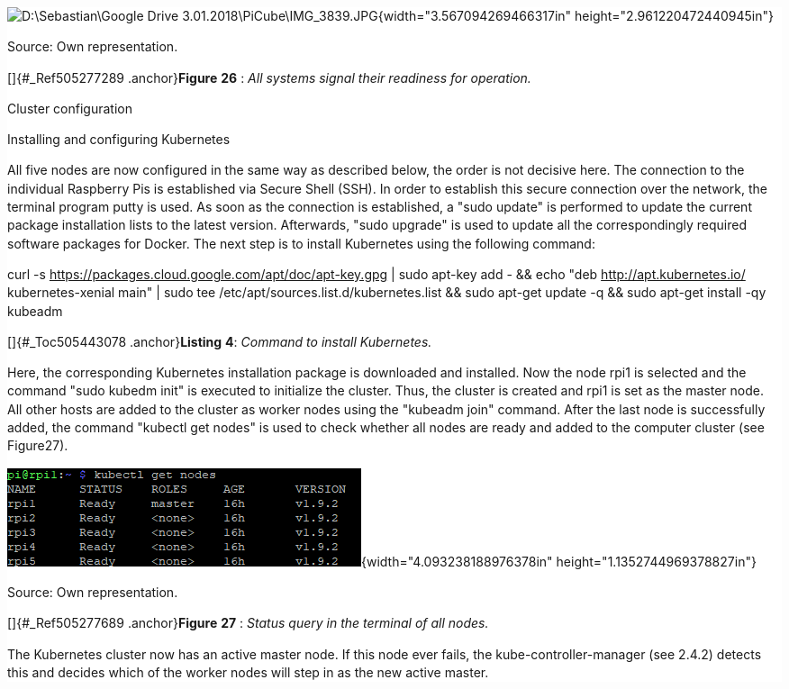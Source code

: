 ![D:\\Sebastian\\Google Drive
3.01.2018\\PiCube\\IMG_3839.JPG](image274.jpeg){width="3.567094269466317in"
height="2.961220472440945in"}

Source: Own representation.

[]{#_Ref505277289 .anchor}**Figure** **26** : *All systems signal their
readiness for operation.*

Cluster configuration

Installing and configuring Kubernetes

All five nodes are now configured in the same way as described below,
the order is not decisive here. The connection to the individual
Raspberry Pis is established via Secure Shell (SSH). In order to
establish this secure connection over the network, the terminal program
putty is used. As soon as the connection is established, a \"sudo
update\" is performed to update the current package installation lists
to the latest version. Afterwards, \"sudo upgrade\" is used to update
all the correspondingly required software packages for Docker. The next
step is to install Kubernetes using the following command:

curl -s https://packages.cloud.google.com/apt/doc/apt-key.gpg \| sudo
apt-key add - && echo \"deb http://apt.kubernetes.io/ kubernetes-xenial
main\" \| sudo tee /etc/apt/sources.list.d/kubernetes.list && sudo
apt-get update -q && sudo apt-get install -qy kubeadm

[]{#_Toc505443078 .anchor}**Listing** **4**: *Command to install
Kubernetes.*

Here, the corresponding Kubernetes installation package is downloaded
and installed. Now the node rpi1 is selected and the command \"sudo
kubedm init\" is executed to initialize the cluster. Thus, the cluster
is created and rpi1 is set as the master node. All other hosts are added
to the cluster as worker nodes using the \"kubeadm join\" command. After
the last node is successfully added, the command \"kubectl get nodes\"
is used to check whether all nodes are ready and added to the computer
cluster (see Figure27).

![](image2829.png){width="4.093238188976378in"
height="1.1352744969378827in"}

Source: Own representation.

[]{#_Ref505277689 .anchor}**Figure** **27** : *Status query in the
terminal of all nodes.*

The Kubernetes cluster now has an active master node. If this node ever
fails, the kube-controller-manager (see 2.4.2) detects this and decides
which of the worker nodes will step in as the new active master.
